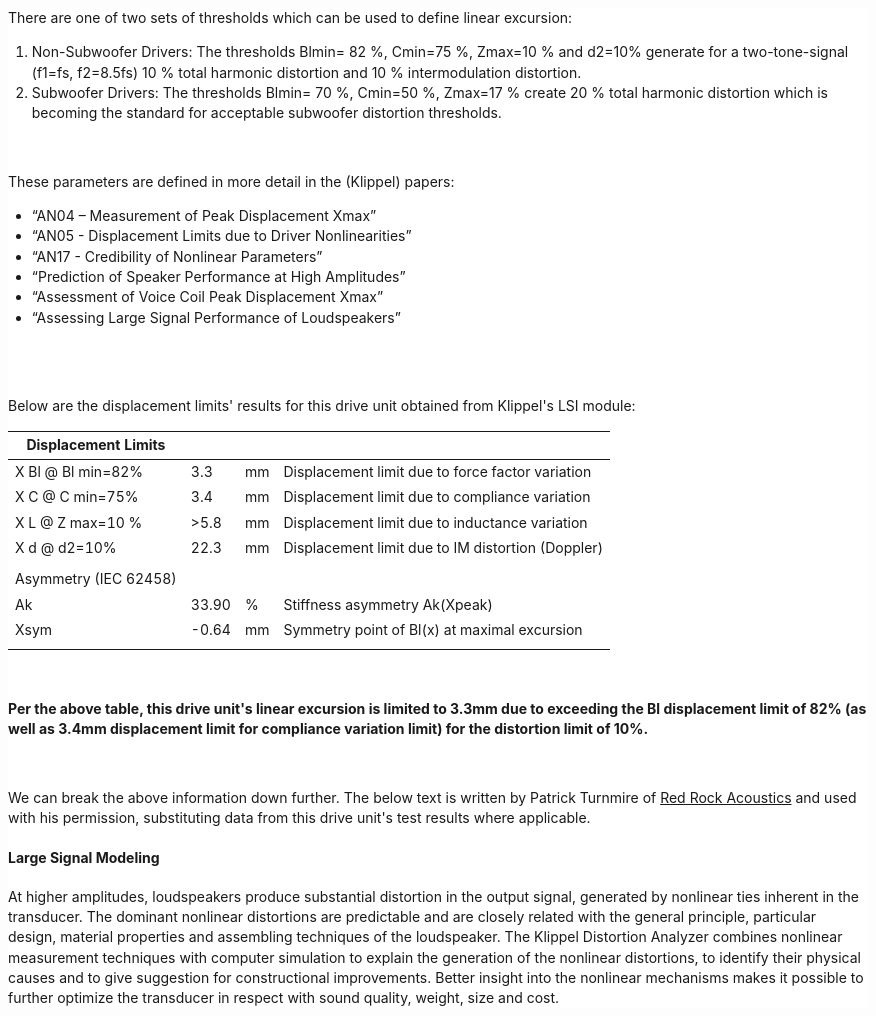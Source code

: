 There are one of two sets of thresholds which can be used to define linear excursion:
1) Non-Subwoofer Drivers: The thresholds Blmin= 82 %, Cmin=75 %, Zmax=10 % and d2=10% generate for a two-tone-signal (f1=fs, f2=8.5fs) 10 % total harmonic distortion and 10 % intermodulation distortion.
2) Subwoofer Drivers: The thresholds Blmin= 70 %, Cmin=50 %, Zmax=17 % create 20 % total harmonic distortion which is becoming the standard for acceptable subwoofer distortion thresholds.

</br>

These parameters are defined in more detail in the (Klippel) papers:
* “AN04 – Measurement of Peak Displacement Xmax”
* “AN05 - Displacement Limits due to Driver Nonlinearities”
* “AN17 - Credibility of Nonlinear Parameters”
* “Prediction of Speaker Performance at High Amplitudes”
* “Assessment of Voice Coil Peak Displacement Xmax”
* “Assessing Large Signal Performance of Loudspeakers”

</br></br>

Below are the displacement limits' results for this drive unit obtained from Klippel's LSI module:

| Displacement Limits   |             |         |                                                                   |
|-----------------------|-------------|---------|-------------------------------------------------------------------|
| X Bl @ Bl min=82%     | 3.3         | mm      | Displacement limit due to force factor variation                  |
| X C @ C min=75%       | 3.4         | mm      | Displacement limit due to compliance variation                    |
| X L @ Z max=10 %      | >5.8         | mm      | Displacement limit due to inductance variation                    |
| X d @ d2=10%          | 22.3        | mm      | Displacement limit due to IM distortion (Doppler)                 |
|                       |             |         |                                                                   |
| Asymmetry (IEC 62458) |             |         |                                                                   |
| Ak                    | 33.90      | %       | Stiffness asymmetry Ak(Xpeak)                                     |
| Xsym                  | -0.64       | mm      | Symmetry point of Bl(x) at maximal excursion                      |
|                       |             |         |                                                                   |

</br>

**Per the above table, this drive unit's linear excursion is limited to 3.3mm due to exceeding the Bl displacement limit of 82% (as well as 3.4mm displacement limit for compliance variation limit) for the distortion limit of 10%.**

</br>


We can break the above information down further.  The below text is written by Patrick Turnmire of [Red Rock Acoustics](http://www.redrockacoustics.com/) and used with his permission, substituting data from this drive unit's test results where applicable.

#### Large Signal Modeling

At higher amplitudes, loudspeakers produce substantial distortion in the output signal, generated by
nonlinear ties inherent in the transducer. The dominant nonlinear distortions are predictable and are
closely related with the general principle, particular design, material properties and assembling
techniques of the loudspeaker. The Klippel Distortion Analyzer combines nonlinear measurement
techniques with computer simulation to explain the generation of the nonlinear distortions, to identify
their physical causes and to give suggestion for constructional improvements. Better insight into the
nonlinear mechanisms makes it possible to further optimize the transducer in respect with sound
quality, weight, size and cost.
